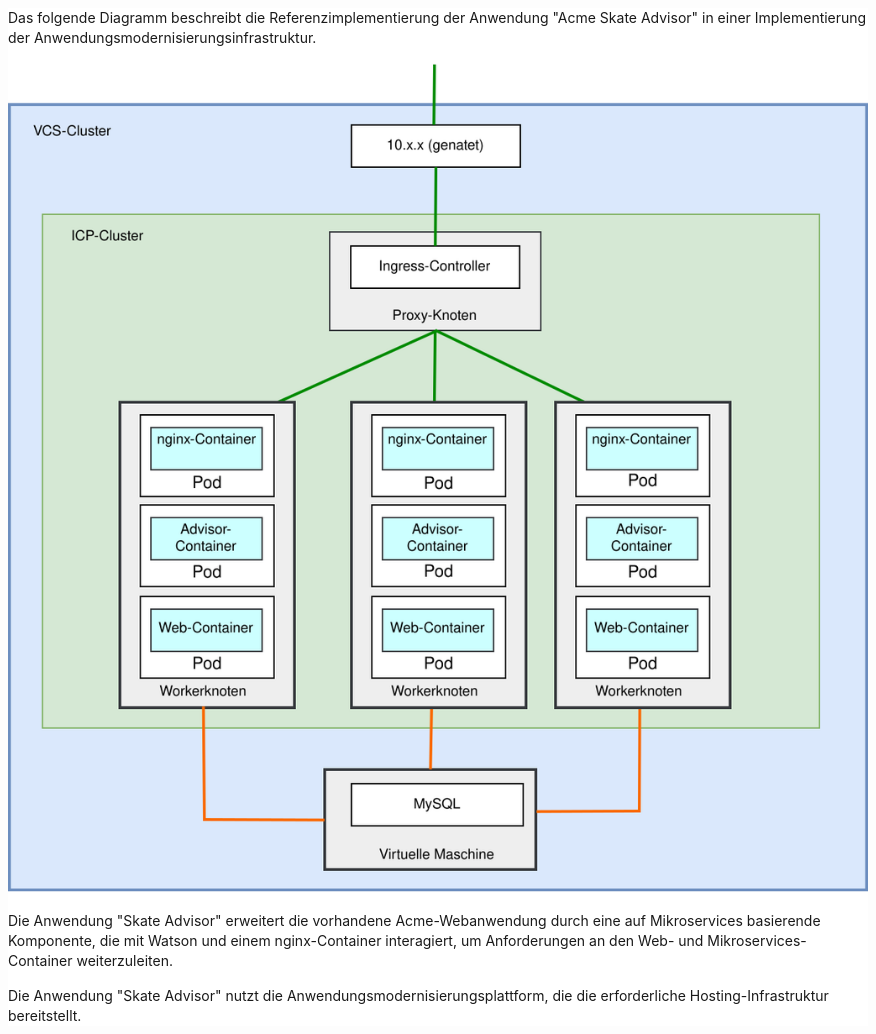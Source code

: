 Das folgende Diagramm beschreibt die Referenzimplementierung der Anwendung "Acme Skate Advisor" in einer Implementierung der Anwendungsmodernisierungsinfrastruktur.

![Physische Komponenten von Skate Advisor](../../images/vcscar-physical.svg "Physische Komponenten von Skate Advisor")

Die Anwendung "Skate Advisor" erweitert die vorhandene Acme-Webanwendung durch eine auf Mikroservices basierende Komponente, die mit Watson und einem nginx-Container interagiert, um Anforderungen an den Web- und Mikroservices-Container weiterzuleiten.

Die Anwendung "Skate Advisor" nutzt die Anwendungsmodernisierungsplattform, die die erforderliche Hosting-Infrastruktur bereitstellt.
